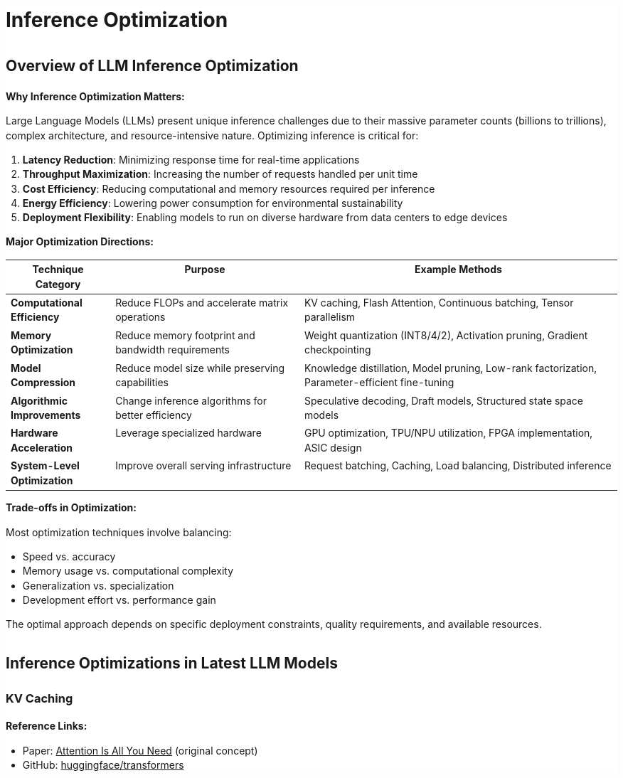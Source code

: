 # Inference Optimization

## Overview of LLM Inference Optimization

**Why Inference Optimization Matters:**

Large Language Models (LLMs) present unique inference challenges due to their massive parameter counts (billions to trillions), complex architecture, and resource-intensive nature. Optimizing inference is critical for:

1. **Latency Reduction**: Minimizing response time for real-time applications
2. **Throughput Maximization**: Increasing the number of requests handled per unit time
3. **Cost Efficiency**: Reducing computational and memory resources required per inference
4. **Energy Efficiency**: Lowering power consumption for environmental sustainability
5. **Deployment Flexibility**: Enabling models to run on diverse hardware from data centers to edge devices

**Major Optimization Directions:**

| Technique Category | Purpose | Example Methods |
|-------------------|---------|------------------|
| **Computational Efficiency** | Reduce FLOPs and accelerate matrix operations | KV caching, Flash Attention, Continuous batching, Tensor parallelism |
| **Memory Optimization** | Reduce memory footprint and bandwidth requirements | Weight quantization (INT8/4/2), Activation pruning, Gradient checkpointing |
| **Model Compression** | Reduce model size while preserving capabilities | Knowledge distillation, Model pruning, Low-rank factorization, Parameter-efficient fine-tuning |
| **Algorithmic Improvements** | Change inference algorithms for better efficiency | Speculative decoding, Draft models, Structured state space models |
| **Hardware Acceleration** | Leverage specialized hardware | GPU optimization, TPU/NPU utilization, FPGA implementation, ASIC design |
| **System-Level Optimization** | Improve overall serving infrastructure | Request batching, Caching, Load balancing, Distributed inference |

**Trade-offs in Optimization:**

Most optimization techniques involve balancing:
- Speed vs. accuracy
- Memory usage vs. computational complexity
- Generalization vs. specialization
- Development effort vs. performance gain

The optimal approach depends on specific deployment constraints, quality requirements, and available resources.

## Inference Optimizations in Latest LLM Models

### KV Caching

**Reference Links:**
- Paper: [Attention Is All You Need](https://arxiv.org/abs/1706.03762) (original concept)
- GitHub: [huggingface/transformers](https://github.com/huggingface/transformers/blob/main/src/transformers/generation/utils.py)

